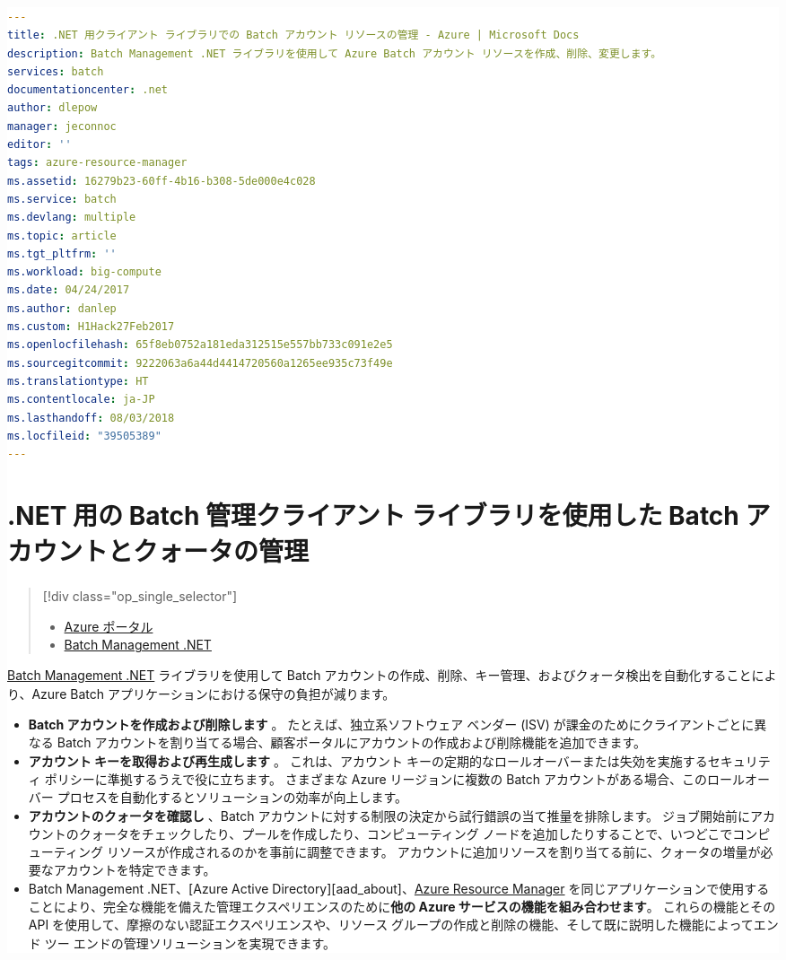 ```yaml
---
title: .NET 用クライアント ライブラリでの Batch アカウント リソースの管理 - Azure | Microsoft Docs
description: Batch Management .NET ライブラリを使用して Azure Batch アカウント リソースを作成、削除、変更します。
services: batch
documentationcenter: .net
author: dlepow
manager: jeconnoc
editor: ''
tags: azure-resource-manager
ms.assetid: 16279b23-60ff-4b16-b308-5de000e4c028
ms.service: batch
ms.devlang: multiple
ms.topic: article
ms.tgt_pltfrm: ''
ms.workload: big-compute
ms.date: 04/24/2017
ms.author: danlep
ms.custom: H1Hack27Feb2017
ms.openlocfilehash: 65f8eb0752a181eda312515e557bb733c091e2e5
ms.sourcegitcommit: 9222063a6a44d4414720560a1265ee935c73f49e
ms.translationtype: HT
ms.contentlocale: ja-JP
ms.lasthandoff: 08/03/2018
ms.locfileid: "39505389"
---
```

# <a name="manage-batch-accounts-and-quotas-with-the-batch-management-client-library-for-net"></a>.NET 用の Batch 管理クライアント ライブラリを使用した Batch アカウントとクォータの管理

> [!div class="op_single_selector"]
> * [Azure ポータル](batch-account-create-portal.md)
> * [Batch Management .NET](batch-management-dotnet.md)
> 
> 

[Batch Management .NET][api_mgmt_net] ライブラリを使用して Batch アカウントの作成、削除、キー管理、およびクォータ検出を自動化することにより、Azure Batch アプリケーションにおける保守の負担が減ります。

* **Batch アカウントを作成および削除します** 。 たとえば、独立系ソフトウェア ベンダー (ISV) が課金のためにクライアントごとに異なる Batch アカウントを割り当てる場合、顧客ポータルにアカウントの作成および削除機能を追加できます。
* **アカウント キーを取得および再生成します** 。 これは、アカウント キーの定期的なロールオーバーまたは失効を実施するセキュリティ ポリシーに準拠するうえで役に立ちます。 さまざまな Azure リージョンに複数の Batch アカウントがある場合、このロールオーバー プロセスを自動化するとソリューションの効率が向上します。
* **アカウントのクォータを確認し** 、Batch アカウントに対する制限の決定から試行錯誤の当て推量を排除します。 ジョブ開始前にアカウントのクォータをチェックしたり、プールを作成したり、コンピューティング ノードを追加したりすることで、いつどこでコンピューティング リソースが作成されるのかを事前に調整できます。 アカウントに追加リソースを割り当てる前に、クォータの増量が必要なアカウントを特定できます。
* Batch Management .NET、[Azure Active Directory][aad_about]、[Azure Resource Manager][resman_overview] を同じアプリケーションで使用することにより、完全な機能を備えた管理エクスペリエンスのために**他の Azure サービスの機能を組み合わせます**。 これらの機能とその API を使用して、摩擦のない認証エクスペリエンスや、リソース グループの作成と削除の機能、そして既に説明した機能によってエンド ツー エンドの管理ソリューションを実現できます。


[aad_adal]: ../active-directory/active-directory-authentication-libraries.md
[acct_mgmt_sample]: https://github.com/Azure/azure-batch-samples/tree/master/CSharp/AccountManagement
[api_net]: http://msdn.microsoft.com/library/azure/mt348682.aspx
[api_mgmt_net]: https://msdn.microsoft.com/library/azure/mt463120.aspx
[azure_portal]: http://portal.azure.com
[azure_storage]: https://azure.microsoft.com/services/storage/
[azure_tokencreds]: https://msdn.microsoft.com/library/azure/microsoft.windowsazure.tokencloudcredentials.aspx
[batch_explorer_project]: https://github.com/Azure/azure-batch-samples/tree/master/CSharp/BatchExplorer
[net_batch_client]: https://msdn.microsoft.com/library/azure/microsoft.azure.batch.batchclient.aspx
[net_list_keys]: https://msdn.microsoft.com/library/azure/microsoft.azure.management.batch.accountoperationsextensions.listkeysasync.aspx
[net_create]: https://msdn.microsoft.com/library/azure/microsoft.azure.management.batch.accountoperationsextensions.createasync.aspx
[net_delete]: https://msdn.microsoft.com/library/azure/microsoft.azure.management.batch.accountoperationsextensions.deleteasync.aspx
[net_regenerate_keys]: https://msdn.microsoft.com/library/azure/microsoft.azure.management.batch.accountoperationsextensions.regeneratekeyasync.aspx
[net_sharedkeycred]: https://msdn.microsoft.com/library/azure/microsoft.azure.batch.auth.batchsharedkeycredentials.aspx
[net_mgmt_client]: https://msdn.microsoft.com/library/azure/microsoft.azure.management.batch.batchmanagementclient.aspx
[net_mgmt_subscriptions]: https://msdn.microsoft.com/library/azure/microsoft.azure.management.batch.batchmanagementclient.subscriptions.aspx
[net_mgmt_listaccounts]: https://msdn.microsoft.com/library/azure/microsoft.azure.management.batch.iaccountoperations.listasync.aspx
[resman_api]: https://msdn.microsoft.com/library/azure/mt418626.aspx
[resman_client]: https://msdn.microsoft.com/library/azure/microsoft.azure.management.resources.resourcemanagementclient.aspx
[resman_subclient]: https://msdn.microsoft.com/library/azure/microsoft.azure.subscriptions.subscriptionclient.aspx
[resman_overview]: ../azure-resource-manager/resource-group-overview.md
[1]: ./media/batch-management-dotnet/portal-01.png
[2]: ./media/batch-management-dotnet/portal-02.png
[3]: ./media/batch-management-dotnet/portal-03.png
